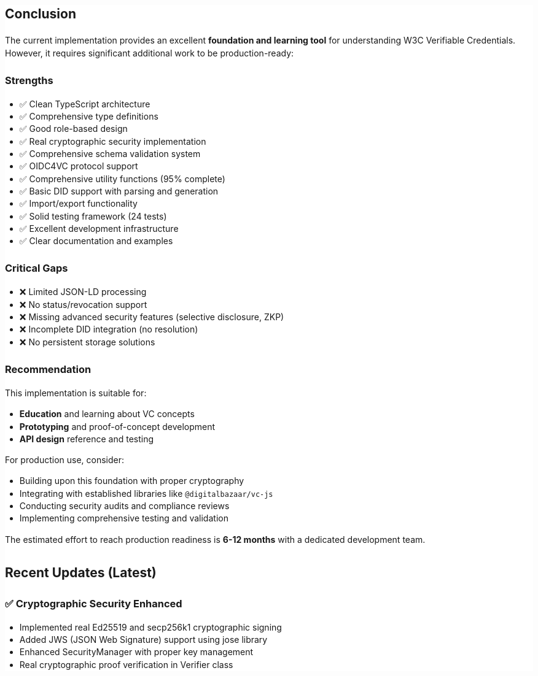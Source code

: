 ## Conclusion

The current implementation provides an excellent **foundation and learning tool** for understanding W3C Verifiable Credentials. However, it requires significant additional work to be production-ready:

### Strengths
- ✅ Clean TypeScript architecture
- ✅ Comprehensive type definitions
- ✅ Good role-based design
- ✅ Real cryptographic security implementation
- ✅ Comprehensive schema validation system
- ✅ OIDC4VC protocol support
- ✅ Comprehensive utility functions (95% complete)
- ✅ Basic DID support with parsing and generation
- ✅ Import/export functionality
- ✅ Solid testing framework (24 tests)
- ✅ Excellent development infrastructure
- ✅ Clear documentation and examples

### Critical Gaps
- ❌ Limited JSON-LD processing
- ❌ No status/revocation support
- ❌ Missing advanced security features (selective disclosure, ZKP)
- ❌ Incomplete DID integration (no resolution)
- ❌ No persistent storage solutions

### Recommendation
This implementation is suitable for:
- **Education** and learning about VC concepts
- **Prototyping** and proof-of-concept development
- **API design** reference and testing

For production use, consider:
- Building upon this foundation with proper cryptography
- Integrating with established libraries like `@digitalbazaar/vc-js`
- Conducting security audits and compliance reviews
- Implementing comprehensive testing and validation

The estimated effort to reach production readiness is **6-12 months** with a dedicated development team.

## Recent Updates (Latest)

### ✅ Cryptographic Security Enhanced
- Implemented real Ed25519 and secp256k1 cryptographic signing
- Added JWS (JSON Web Signature) support using jose library
- Enhanced SecurityManager with proper key management
- Real cryptographic proof verification in Verifier class
